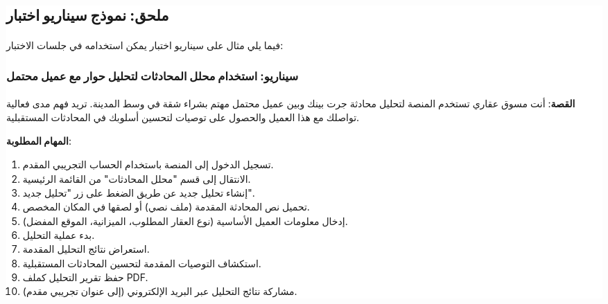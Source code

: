 
## ملحق: نموذج سيناريو اختبار

فيما يلي مثال على سيناريو اختبار يمكن استخدامه في جلسات الاختبار:

### سيناريو: استخدام محلل المحادثات لتحليل حوار مع عميل محتمل

**القصة**:
أنت مسوق عقاري تستخدم المنصة لتحليل محادثة جرت بينك وبين عميل محتمل مهتم بشراء شقة في وسط المدينة. تريد فهم مدى فعالية تواصلك مع هذا العميل والحصول على توصيات لتحسين أسلوبك في المحادثات المستقبلية.

**المهام المطلوبة**:

1. تسجيل الدخول إلى المنصة باستخدام الحساب التجريبي المقدم.
2. الانتقال إلى قسم "محلل المحادثات" من القائمة الرئيسية.
3. إنشاء تحليل جديد عن طريق الضغط على زر "تحليل جديد".
4. تحميل نص المحادثة المقدمة (ملف نصي) أو لصقها في المكان المخصص.
5. إدخال معلومات العميل الأساسية (نوع العقار المطلوب، الميزانية، الموقع المفضل).
6. بدء عملية التحليل.
7. استعراض نتائج التحليل المقدمة.
8. استكشاف التوصيات المقدمة لتحسين المحادثات المستقبلية.
9. حفظ تقرير التحليل كملف PDF.
10. مشاركة نتائج التحليل عبر البريد الإلكتروني (إلى عنوان تجريبي مقدم).
